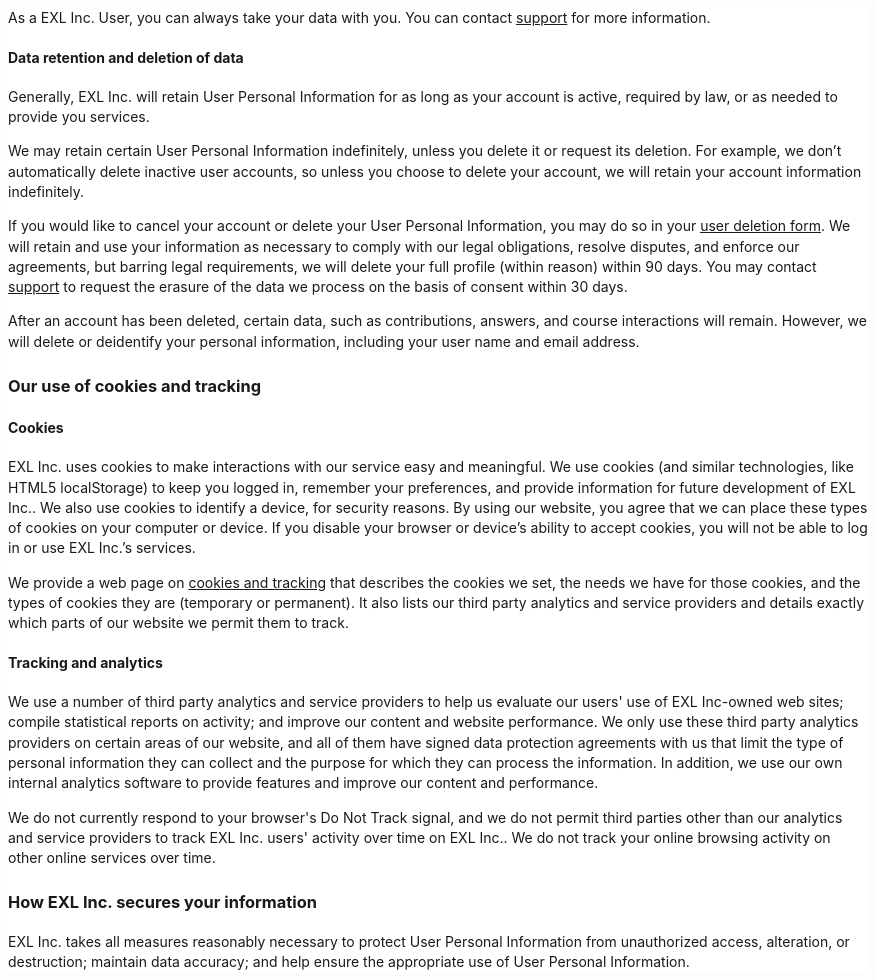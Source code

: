 As a EXL Inc. User, you can always take your data with you. You can contact [support](https://support.exlinc.com) for more information.

#### Data retention and deletion of data

Generally, EXL Inc. will retain User Personal Information for as long as your account is active, required by law, or as needed to provide you services.

We may retain certain User Personal Information indefinitely, unless you delete it or request its deletion. For example, we don’t automatically delete inactive user accounts, so unless you choose to delete your account, we will retain your account information indefinitely.

If you would like to cancel your account or delete your User Personal Information, you may do so in your [user deletion form](https://exlinc.typeform.com/to/X0MWrR). We will retain and use your information as necessary to comply with our legal obligations, resolve disputes, and enforce our agreements, but barring legal requirements, we will delete your full profile (within reason) within 90 days. You may contact [support](https://support.exlinc.com) to request the erasure of the data we process on the basis of consent within 30 days.

After an account has been deleted, certain data, such as contributions, answers, and course interactions will remain. However, we will delete or deidentify your personal information, including your user name and email address.

### Our use of cookies and tracking

#### Cookies

EXL Inc. uses cookies to make interactions with our service easy and meaningful. We use cookies (and similar technologies, like HTML5 localStorage) to keep you logged in, remember your preferences, and provide information for future development of EXL Inc.. We also use cookies to identify a device, for security reasons. By using our website, you agree that we can place these types of cookies on your computer or device. If you disable your browser or device’s ability to accept cookies, you will not be able to log in or use EXL Inc.’s services.

We provide a web page on [cookies and tracking](/legal#subprocessors-and-cookies/) that describes the cookies we set, the needs we have for those cookies, and the types of cookies they are (temporary or permanent). It also lists our third party analytics and service providers and details exactly which parts of our website we permit them to track.

#### Tracking and analytics

We use a number of third party analytics and service providers to help us evaluate our users' use of EXL Inc-owned web sites; compile statistical reports on activity; and improve our content and website performance. We only use these third party analytics providers on certain areas of our website, and all of them have signed data protection agreements with us that limit the type of personal information they can collect and the purpose for which they can process the information. In addition, we use our own internal analytics software to provide features and improve our content and performance.

We do not currently respond to your browser's Do Not Track signal, and we do not permit third parties other than our analytics and service providers to track EXL Inc. users' activity over time on EXL Inc.. We do not track your online browsing activity on other online services over time.

### How EXL Inc. secures your information

EXL Inc. takes all measures reasonably necessary to protect User Personal Information from unauthorized access, alteration, or destruction; maintain data accuracy; and help ensure the appropriate use of User Personal Information.
